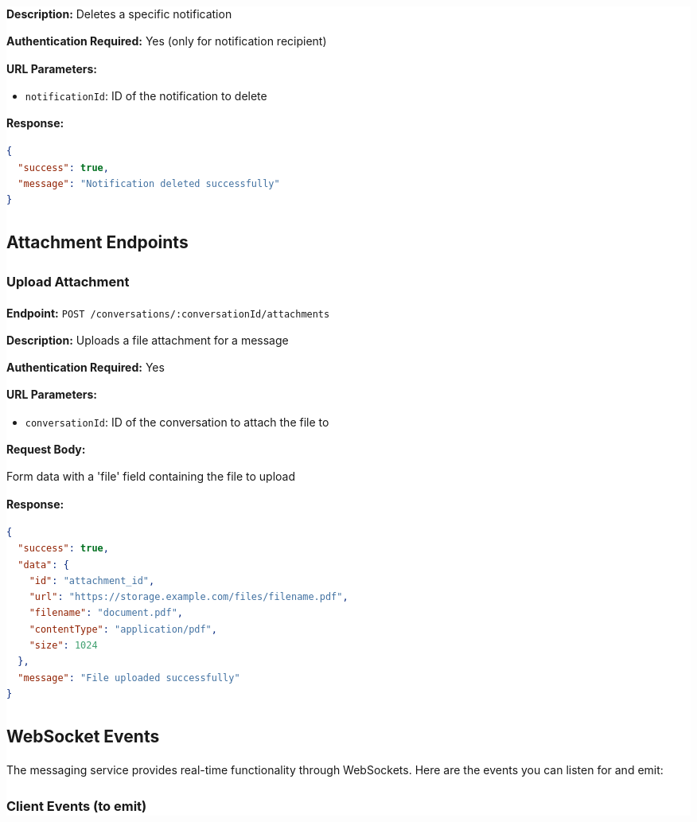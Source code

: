 **Description:** Deletes a specific notification

**Authentication Required:** Yes (only for notification recipient)

**URL Parameters:**

- `notificationId`: ID of the notification to delete

**Response:**

```json
{
  "success": true,
  "message": "Notification deleted successfully"
}
```

## Attachment Endpoints

### Upload Attachment

**Endpoint:** `POST /conversations/:conversationId/attachments`

**Description:** Uploads a file attachment for a message

**Authentication Required:** Yes

**URL Parameters:**

- `conversationId`: ID of the conversation to attach the file to

**Request Body:**

Form data with a 'file' field containing the file to upload

**Response:**

```json
{
  "success": true,
  "data": {
    "id": "attachment_id",
    "url": "https://storage.example.com/files/filename.pdf",
    "filename": "document.pdf",
    "contentType": "application/pdf",
    "size": 1024
  },
  "message": "File uploaded successfully"
}
```

## WebSocket Events

The messaging service provides real-time functionality through WebSockets. Here are the events you can listen for and emit:

### Client Events (to emit)
